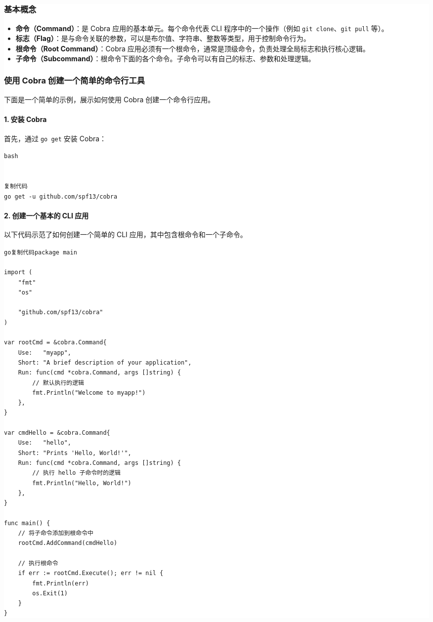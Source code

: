### 基本概念

- **命令（Command）**：是 Cobra 应用的基本单元。每个命令代表 CLI 程序中的一个操作（例如 `git clone`、`git pull` 等）。
- **标志（Flag）**：是与命令关联的参数，可以是布尔值、字符串、整数等类型，用于控制命令行为。
- **根命令（Root Command）**：Cobra 应用必须有一个根命令，通常是顶级命令，负责处理全局标志和执行核心逻辑。
- **子命令（Subcommand）**：根命令下面的各个命令。子命令可以有自己的标志、参数和处理逻辑。

### 使用 Cobra 创建一个简单的命令行工具

下面是一个简单的示例，展示如何使用 Cobra 创建一个命令行应用。

#### 1. 安装 Cobra

首先，通过 `go get` 安装 Cobra：

```
bash


复制代码
go get -u github.com/spf13/cobra
```

#### 2. 创建一个基本的 CLI 应用

以下代码示范了如何创建一个简单的 CLI 应用，其中包含根命令和一个子命令。

```
go复制代码package main

import (
	"fmt"
	"os"

	"github.com/spf13/cobra"
)

var rootCmd = &cobra.Command{
	Use:   "myapp",
	Short: "A brief description of your application",
	Run: func(cmd *cobra.Command, args []string) {
		// 默认执行的逻辑
		fmt.Println("Welcome to myapp!")
	},
}

var cmdHello = &cobra.Command{
	Use:   "hello",
	Short: "Prints 'Hello, World!'",
	Run: func(cmd *cobra.Command, args []string) {
		// 执行 hello 子命令时的逻辑
		fmt.Println("Hello, World!")
	},
}

func main() {
	// 将子命令添加到根命令中
	rootCmd.AddCommand(cmdHello)

	// 执行根命令
	if err := rootCmd.Execute(); err != nil {
		fmt.Println(err)
		os.Exit(1)
	}
}
```
